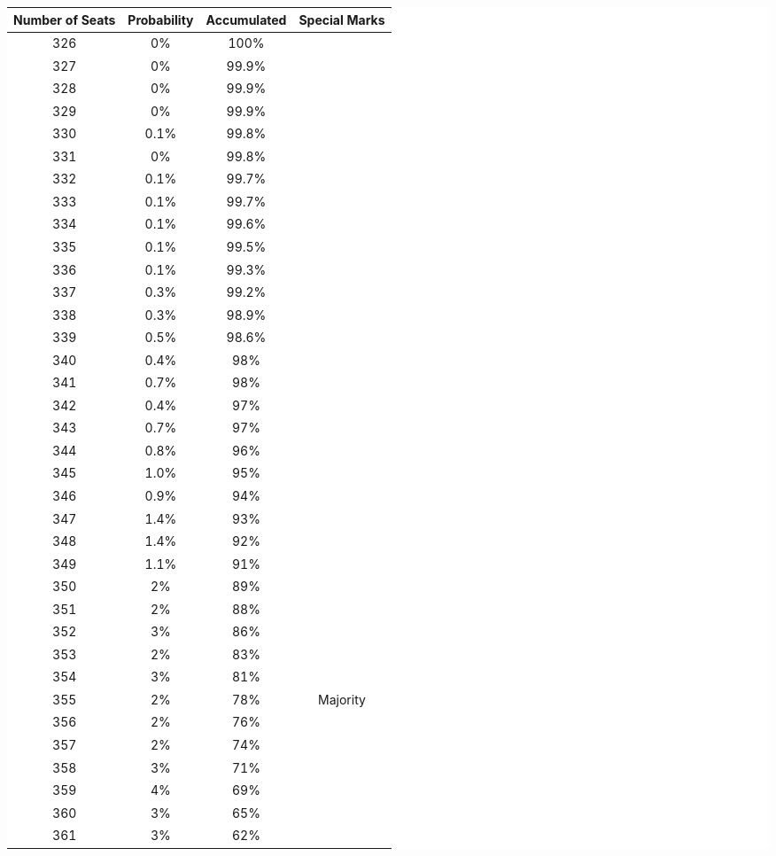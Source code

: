 | Number of Seats | Probability | Accumulated | Special Marks |
|:---------------:|:-----------:|:-----------:|:-------------:|
| 326 | 0% | 100% |  |
| 327 | 0% | 99.9% |  |
| 328 | 0% | 99.9% |  |
| 329 | 0% | 99.9% |  |
| 330 | 0.1% | 99.8% |  |
| 331 | 0% | 99.8% |  |
| 332 | 0.1% | 99.7% |  |
| 333 | 0.1% | 99.7% |  |
| 334 | 0.1% | 99.6% |  |
| 335 | 0.1% | 99.5% |  |
| 336 | 0.1% | 99.3% |  |
| 337 | 0.3% | 99.2% |  |
| 338 | 0.3% | 98.9% |  |
| 339 | 0.5% | 98.6% |  |
| 340 | 0.4% | 98% |  |
| 341 | 0.7% | 98% |  |
| 342 | 0.4% | 97% |  |
| 343 | 0.7% | 97% |  |
| 344 | 0.8% | 96% |  |
| 345 | 1.0% | 95% |  |
| 346 | 0.9% | 94% |  |
| 347 | 1.4% | 93% |  |
| 348 | 1.4% | 92% |  |
| 349 | 1.1% | 91% |  |
| 350 | 2% | 89% |  |
| 351 | 2% | 88% |  |
| 352 | 3% | 86% |  |
| 353 | 2% | 83% |  |
| 354 | 3% | 81% |  |
| 355 | 2% | 78% | Majority |
| 356 | 2% | 76% |  |
| 357 | 2% | 74% |  |
| 358 | 3% | 71% |  |
| 359 | 4% | 69% |  |
| 360 | 3% | 65% |  |
| 361 | 3% | 62% |  |